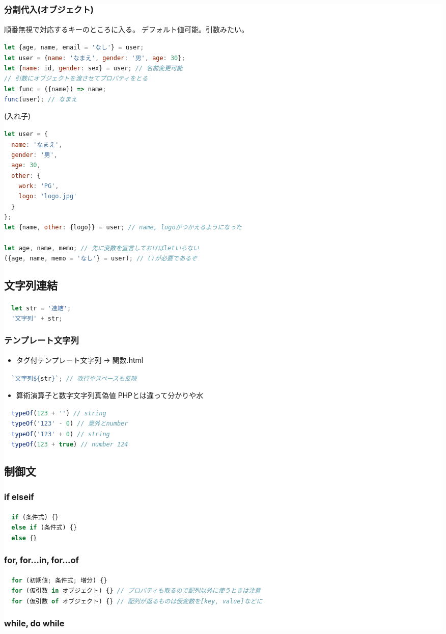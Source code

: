 ### 分割代入(オブジェクト)
順番無視で対応するキーのところに入る。
デフォルト値可能。引数みたい。
```js
let {age, name, email = 'なし'} = user;
let user = {name: 'なまえ', gender: '男', age: 30};
let {name: id, gender: sex} = user; // 名前変更可能
// 引数にオブジェクトを渡させてプロパティをとる
let func = ({name}) => name;
func(user); // なまえ
```
(入れ子)
```js
let user = {
  name: 'なまえ',
  gender: '男',
  age: 30,
  other: {
    work: 'PG',
    logo: 'logo.jpg'
  }
};
let {name, other: {logo}} = user; // name, logoがつかえるようになった

let age, name, memo; // 先に変数を宣言しておけばletいらない
({age, name, memo = 'なし'} = user); // ()が必要であるぞ
```

## 文字列連結
```js
  let str = '連結';
  '文字列' + str;
```
### テンプレート文字列
* タグ付テンプレート文字列 -> 関数.html
```js
  `文字列${str}`; // 改行やスペースも反映
```
* 算術演算子と数字文字列真偽値 PHPとは違って分かりや水
```js
  typeOf(123 + '') // string
  typeOf('123' - 0) // 意外とnumber
  typeOf('123' + 0) // string
  typeOf(123 + true) // number 124

```
## 制御文

### if elseif
```js
  if (条件式) {}
  else if (条件式) {}
  else {}
```
### for, for...in, for...of
```js
  for (初期値; 条件式; 増分) {}
  for (仮引数 in オブジェクト) {} // プロパティも取るので配列以外に使うときは注意
  for (仮引数 of オブジェクト) {} // 配列が返るものは仮変数を[key, value]などに
```
### while, do while
```js
```